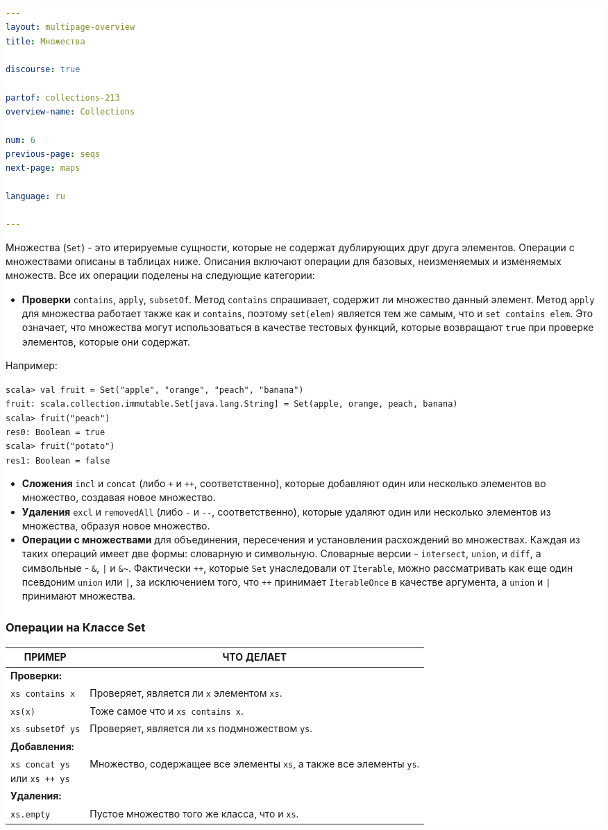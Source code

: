 ```yaml
---
layout: multipage-overview
title: Множества

discourse: true

partof: collections-213
overview-name: Collections

num: 6
previous-page: seqs
next-page: maps

language: ru

---
```


Множества (`Set`) - это итерируемые сущности, которые не содержат дублирующих друг друга элементов. Операции с множествами описаны в таблицах ниже. Описания включают операции для базовых, неизменяемых и изменяемых множеств. Все их операции поделены на следующие категории:

* **Проверки** `contains`, `apply`, `subsetOf`. Метод `contains` спрашивает, содержит ли множество данный элемент. Метод `apply` для множества работает также как и `contains`, поэтому `set(elem)` является тем же самым, что и `set contains elem`. Это означает, что множества могут использоваться в качестве тестовых функций, которые возвращают `true` при проверке элементов, которые они содержат.

Например:


    scala> val fruit = Set("apple", "orange", "peach", "banana")
    fruit: scala.collection.immutable.Set[java.lang.String] = Set(apple, orange, peach, banana)
    scala> fruit("peach")
    res0: Boolean = true
    scala> fruit("potato")
    res1: Boolean = false


* **Сложения** `incl` и `concat` (либо `+` и `++`, соответственно), которые добавляют один или несколько элементов во множество, создавая новое множество.
* **Удаления** `excl` и `removedAll` (либо `-` и `--`, соответственно), которые удаляют один или несколько элементов из множества, образуя новое множество.
* **Операции с множествами** для объединения, пересечения и установления расхождений во множествах. Каждая из таких операций имеет две формы: словарную и символьную. Словарные версии - `intersect`, `union`, и `diff`, а символьные - `&`, `|` и `&~`. Фактически `++`, которые `Set` унаследовали от `Iterable`, можно рассматривать как еще один псевдоним `union` или `|`, за исключением того, что `++` принимает `IterableOnce` в качестве аргумента, а `union` и `|` принимают множества.
                             
### Операции на Классе Set ###

| ПРИМЕР  	  	    | ЧТО ДЕЛАЕТ				     |
| ------       	       	    | ------					     |
|  **Проверки:**               |						     |
|  `xs contains x`  	    |Проверяет, является ли `x` элементом `xs`.  |
|  `xs(x)`        	    |Тоже самое что и `xs contains x`.                        |
|  `xs subsetOf ys`  	    |Проверяет, является ли `xs` подмножеством `ys`.         |
|  **Добавления:**           |						     |
|  `xs concat ys`<br>или `xs ++ ys`  	            |Множество, содержащее все элементы `xs`, а также все элементы `ys`. |
|  **Удаления:**               |						     |
|  `xs.empty`  	            |Пустое множество того же класса, что и `xs`.         |